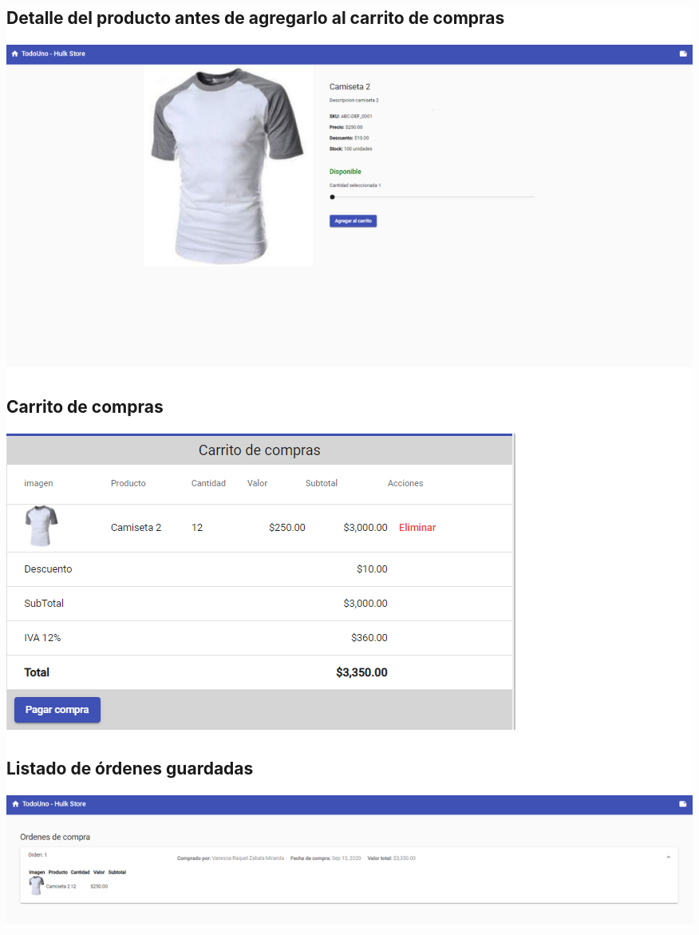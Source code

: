 ## Detalle del producto antes de agregarlo al carrito de compras
![AppPrincipal](https://github.com/xzabalam/hulkStore/blob/master/hulk.store/varios/app/store3.PNG)

## Carrito de compras
![AppPrincipal](https://github.com/xzabalam/hulkStore/blob/master/hulk.store/varios/app/store4.PNG)

## Listado de órdenes guardadas
![AppPrincipal](https://github.com/xzabalam/hulkStore/blob/master/hulk.store/varios/app/store5.PNG)
